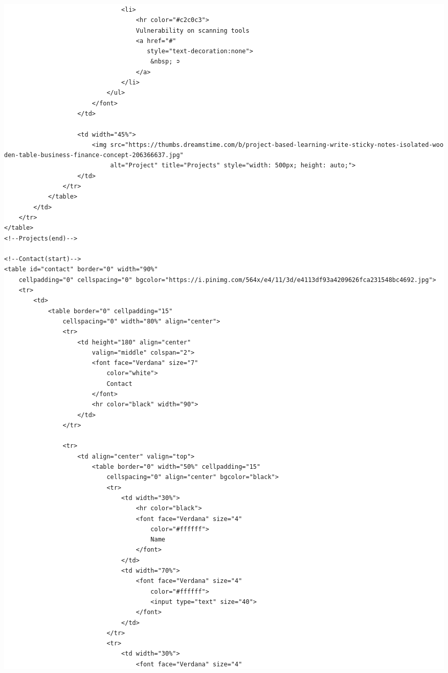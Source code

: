                                     <li>
                                        <hr color="#c2c0c3">
                                        Vulnerability on scanning tools
                                        <a href="#" 
                                           style="text-decoration:none">
                                            &nbsp; ➲
                                        </a>
                                    </li>
                                </ul>
                            </font>
                        </td>

                        <td width="45%">
                            <img src="https://thumbs.dreamstime.com/b/project-based-learning-write-sticky-notes-isolated-wooden-table-business-finance-concept-206366637.jpg" 
                                 alt="Project" title="Projects" style="width: 500px; height: auto;">
                        </td>
                    </tr>
                </table>
            </td>
        </tr>
    </table>
    <!--Projects(end)-->

    <!--Contact(start)-->
    <table id="contact" border="0" width="90%" 
        cellpadding="0" cellspacing="0" bgcolor="https://i.pinimg.com/564x/e4/11/3d/e4113df93a4209626fca231548bc4692.jpg">
        <tr>
            <td>
                <table border="0" cellpadding="15" 
                    cellspacing="0" width="80%" align="center">
                    <tr>
                        <td height="180" align="center" 
                            valign="middle" colspan="2">
                            <font face="Verdana" size="7" 
                                color="white">
                                Contact
                            </font>
                            <hr color="black" width="90">
                        </td>
                    </tr>

                    <tr>
                        <td align="center" valign="top">
                            <table border="0" width="50%" cellpadding="15" 
                                cellspacing="0" align="center" bgcolor="black">
                                <tr>
                                    <td width="30%">
                                        <hr color="black">
                                        <font face="Verdana" size="4" 
                                            color="#ffffff">
                                            Name
                                        </font>
                                    </td>
                                    <td width="70%">
                                        <font face="Verdana" size="4" 
                                            color="#ffffff">
                                            <input type="text" size="40">
                                        </font>
                                    </td>
                                </tr>
                                <tr>
                                    <td width="30%">
                                        <font face="Verdana" size="4" 